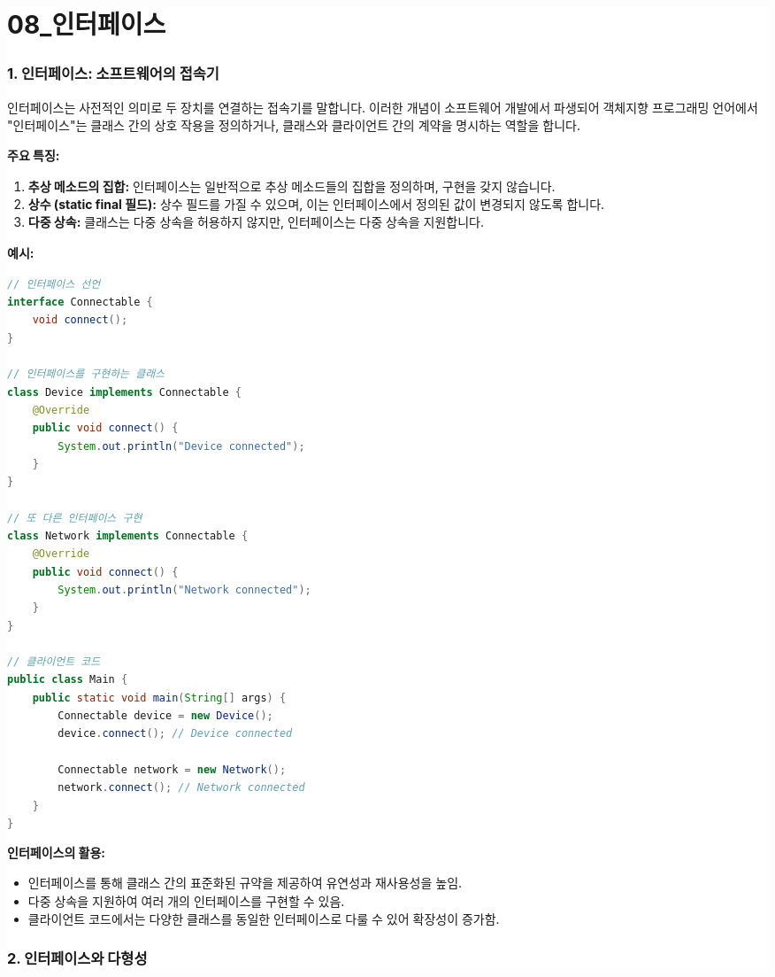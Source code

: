 # 08_인터페이스

### 1. **인터페이스: 소프트웨어의 접속기**

인터페이스는 사전적인 의미로 두 장치를 연결하는 접속기를 말합니다. 이러한 개념이 소프트웨어 개발에서 파생되어 객체지향 프로그래밍 언어에서 "인터페이스"는 클래스 간의 상호 작용을 정의하거나, 클래스와 클라이언트 간의 계약을 명시하는 역할을 합니다.

**주요 특징:**
1. **추상 메소드의 집합:** 인터페이스는 일반적으로 추상 메소드들의 집합을 정의하며, 구현을 갖지 않습니다.
2. **상수 (static final 필드):** 상수 필드를 가질 수 있으며, 이는 인터페이스에서 정의된 값이 변경되지 않도록 합니다.
3. **다중 상속:** 클래스는 다중 상속을 허용하지 않지만, 인터페이스는 다중 상속을 지원합니다.

**예시:**
```java
// 인터페이스 선언
interface Connectable {
    void connect();
}

// 인터페이스를 구현하는 클래스
class Device implements Connectable {
    @Override
    public void connect() {
        System.out.println("Device connected");
    }
}

// 또 다른 인터페이스 구현
class Network implements Connectable {
    @Override
    public void connect() {
        System.out.println("Network connected");
    }
}

// 클라이언트 코드
public class Main {
    public static void main(String[] args) {
        Connectable device = new Device();
        device.connect(); // Device connected

        Connectable network = new Network();
        network.connect(); // Network connected
    }
}
```

**인터페이스의 활용:**
- 인터페이스를 통해 클래스 간의 표준화된 규약을 제공하여 유연성과 재사용성을 높임.
- 다중 상속을 지원하여 여러 개의 인터페이스를 구현할 수 있음.
- 클라이언트 코드에서는 다양한 클래스를 동일한 인터페이스로 다룰 수 있어 확장성이 증가함.
### 2. **인터페이스와 다형성**

